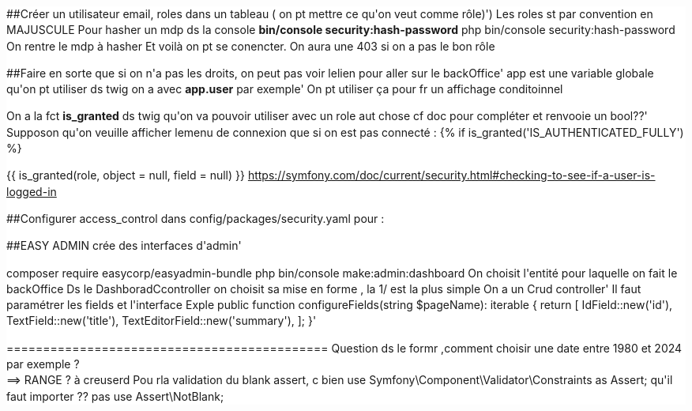 

##Créer un utilisateur
email, roles dans un tableau ( on pt mettre ce qu'on veut comme rôle)') Les roles st par convention en MAJUSCULE
Pour hasher un mdp ds la console
**bin/console security:hash-password**
php bin/console security:hash-password
On rentre le mdp à hasher
Et voilà on pt se conencter.
On aura une 403 si on a pas le bon rôle

##Faire en sorte que si on n'a pas les droits, on peut pas voir lelien pour aller sur le backOffice'
app est une variable globale qu'on pt utiliser ds twig
on a avec **app.user** par exemple'
On pt utiliser ça pour fr un affichage conditoinnel

On a la fct **is_granted**  ds twig qu'on va pouvoir utiliser avec un role aut chose cf doc pour compléter et renvooie un bool??'
Supposon qu'on veuille afficher lemenu de connexion que si on est pas connecté :
					{% if is_granted('IS_AUTHENTICATED_FULLY') %} <div du menu de connexion>
{{ is_granted(role, object = null, field = null) }}
https://symfony.com/doc/current/security.html#checking-to-see-if-a-user-is-logged-in

##Configurer access_control dans config/packages/security.yaml pour :





##EASY ADMIN
crée des interfaces d'admin'

composer require easycorp/easyadmin-bundle
php bin/console make:admin:dashboard
On choisit l'entité pour laquelle on fait le backOffice
Ds le DashboradCcontroller on choisit sa mise en forme , la 1/ est la plus simple
On a un Crud controller'
Il faut paramétrer les fields et l'interface
Exple
public function configureFields(string $pageName): iterable
    {
        return [
            IdField::new('id'),
            TextField::new('title'),
            TextEditorField::new('summary'),
        ];
    }'







============================================
Question   ds le formr ,comment choisir une date entre 1980 et 2024 par exemple ?  
==> RANGE ? à creuserd
Pou rla validation du blank assert, c bien 
use Symfony\Component\Validator\Constraints as Assert;
qu'il faut importer ?? pas use Assert\NotBlank;
